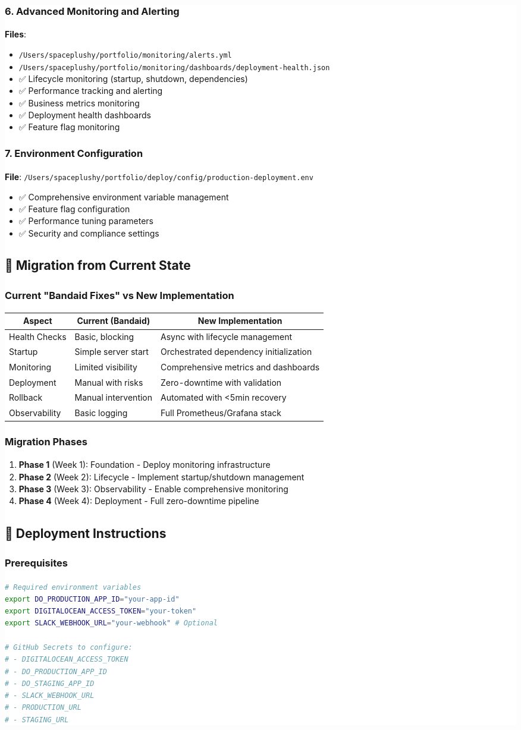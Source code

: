 ### 6. Advanced Monitoring and Alerting
**Files**: 
- `/Users/spaceplushy/portfolio/monitoring/alerts.yml`
- `/Users/spaceplushy/portfolio/monitoring/dashboards/deployment-health.json`
- ✅ Lifecycle monitoring (startup, shutdown, dependencies)
- ✅ Performance tracking and alerting
- ✅ Business metrics monitoring
- ✅ Deployment health dashboards
- ✅ Feature flag monitoring

### 7. Environment Configuration
**File**: `/Users/spaceplushy/portfolio/deploy/config/production-deployment.env`
- ✅ Comprehensive environment variable management
- ✅ Feature flag configuration
- ✅ Performance tuning parameters
- ✅ Security and compliance settings

## 🔄 Migration from Current State

### Current "Bandaid Fixes" vs New Implementation

| Aspect | Current (Bandaid) | New Implementation |
|--------|------------------|-------------------|
| Health Checks | Basic, blocking | Async with lifecycle management |
| Startup | Simple server start | Orchestrated dependency initialization |
| Monitoring | Limited visibility | Comprehensive metrics and dashboards |
| Deployment | Manual with risks | Zero-downtime with validation |
| Rollback | Manual intervention | Automated with <5min recovery |
| Observability | Basic logging | Full Prometheus/Grafana stack |

### Migration Phases

1. **Phase 1** (Week 1): Foundation - Deploy monitoring infrastructure
2. **Phase 2** (Week 2): Lifecycle - Implement startup/shutdown management  
3. **Phase 3** (Week 3): Observability - Enable comprehensive monitoring
4. **Phase 4** (Week 4): Deployment - Full zero-downtime pipeline

## 🚀 Deployment Instructions

### Prerequisites
```bash
# Required environment variables
export DO_PRODUCTION_APP_ID="your-app-id"
export DIGITALOCEAN_ACCESS_TOKEN="your-token"
export SLACK_WEBHOOK_URL="your-webhook" # Optional

# GitHub Secrets to configure:
# - DIGITALOCEAN_ACCESS_TOKEN
# - DO_PRODUCTION_APP_ID
# - DO_STAGING_APP_ID  
# - SLACK_WEBHOOK_URL
# - PRODUCTION_URL
# - STAGING_URL
```
